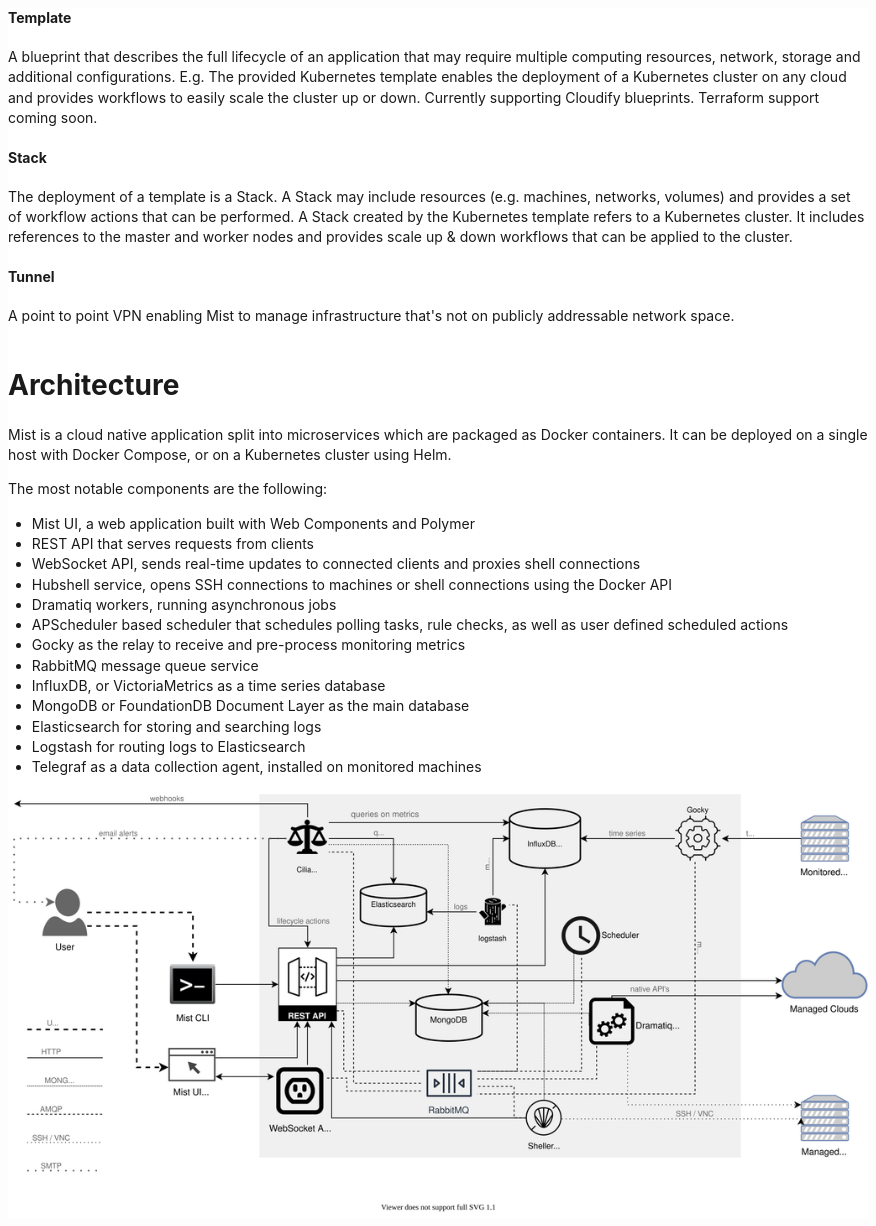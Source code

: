 #### Template

A blueprint that describes the full lifecycle of an application that may require multiple computing resources, network, storage and additional configurations. E.g. The provided Kubernetes template enables the deployment of a Kubernetes cluster on any cloud and provides workflows to easily scale the cluster up or down. Currently supporting Cloudify blueprints. Terraform support coming soon.

#### Stack

The deployment of a template is a Stack. A Stack may include resources (e.g. machines, networks, volumes) and provides a set of workflow actions that can be performed. A Stack created by the Kubernetes template refers to a Kubernetes cluster. It includes references to the master and worker nodes and provides scale up & down workflows that can be applied to the cluster.

#### Tunnel

A point to point VPN enabling Mist to manage infrastructure that's not on publicly addressable network space.

# Architecture

Mist is a cloud native application split into microservices which are packaged as Docker containers. It can be deployed on a single host with Docker Compose, or on a Kubernetes cluster using Helm.

The most notable components are the following:
- Mist UI, a web application built with Web Components and Polymer
- REST API that serves requests from clients
- WebSocket API, sends real-time updates to connected clients and proxies shell connections
- Hubshell service, opens SSH connections to machines or shell connections using the Docker API
- Dramatiq workers, running asynchronous jobs
- APScheduler based scheduler that schedules polling tasks, rule checks, as well as user defined scheduled actions
- Gocky as the relay to receive and pre-process monitoring metrics
- RabbitMQ message queue service
- InfluxDB, or VictoriaMetrics as a time series database
- MongoDB or FoundationDB Document Layer as the main database
- Elasticsearch for storing and searching logs
- Logstash for routing logs to Elasticsearch
- Telegraf as a data collection agent, installed on monitored machines

![Architecture.svg](Architecture.svg)
